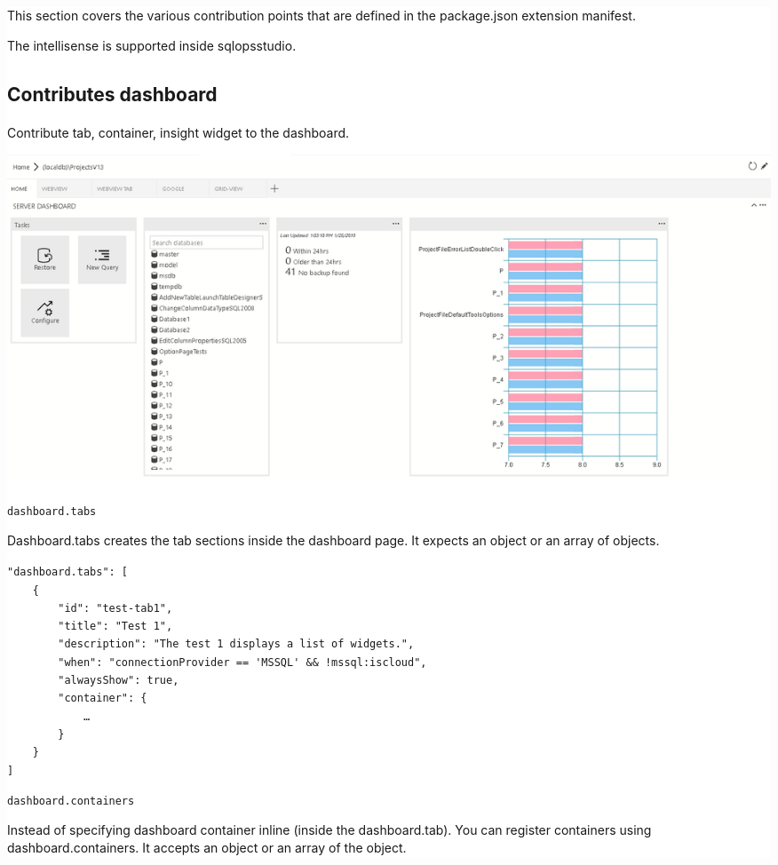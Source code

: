 This section covers the various contribution points that are defined in the package.json extension manifest.

The intellisense is supported inside sqlopsstudio.

## Contributes dashboard

Contribute tab, container, insight widget to the dashboard.

![Dashboard](media/extensibility/dashboard-page.png)

`dashboard.tabs`

Dashboard.tabs creates the tab sections inside the dashboard page. It expects an object or an array of objects.  

```
"dashboard.tabs": [
	{
		"id": "test-tab1",
		"title": "Test 1",
		"description": "The test 1 displays a list of widgets.",
		"when": "connectionProvider == 'MSSQL' && !mssql:iscloud",
		"alwaysShow": true,
		"container": {
			…
		}
	}
]
```

`dashboard.containers`

Instead of specifying dashboard container inline (inside the dashboard.tab). You can register containers using dashboard.containers. It accepts an object or an array of the object.
